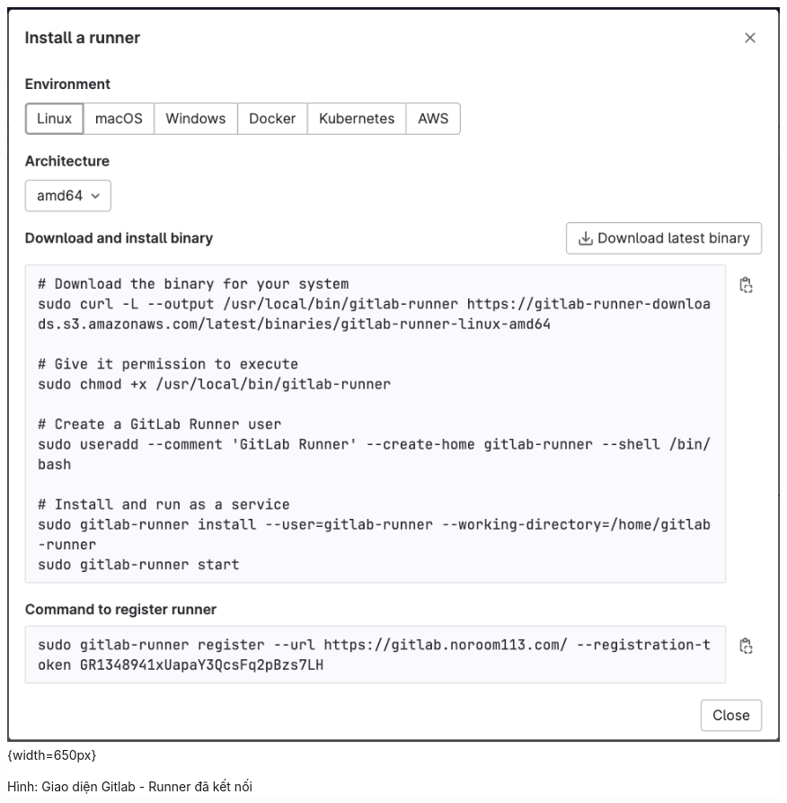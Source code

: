 ![Hình: Giao diện Gitlab - Các bước kết nối Gitlab Runner](images/gitlab_connect_runner.png){width=650px}

Hình: Giao diện Gitlab - Runner đã kết nối
